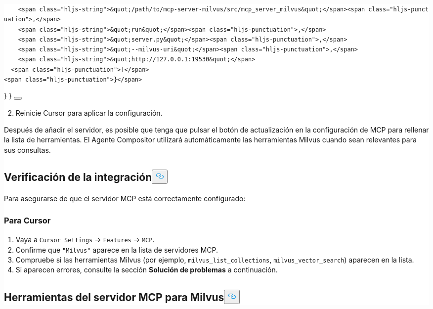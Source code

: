         <span class="hljs-string">&quot;/path/to/mcp-server-milvus/src/mcp_server_milvus&quot;</span><span class="hljs-punctuation">,</span>
        <span class="hljs-string">&quot;run&quot;</span><span class="hljs-punctuation">,</span>
        <span class="hljs-string">&quot;server.py&quot;</span><span class="hljs-punctuation">,</span>
        <span class="hljs-string">&quot;--milvus-uri&quot;</span><span class="hljs-punctuation">,</span>
        <span class="hljs-string">&quot;http://127.0.0.1:19530&quot;</span>
      <span class="hljs-punctuation">]</span>
    <span class="hljs-punctuation">}</span>
  <span class="hljs-punctuation">}</span>
<span class="hljs-punctuation">}</span>
<button class="copy-code-btn"></button></code></pre>
<ol start="2">
<li>Reinicie Cursor para aplicar la configuración.</li>
</ol>
<p>Después de añadir el servidor, es posible que tenga que pulsar el botón de actualización en la configuración de MCP para rellenar la lista de herramientas. El Agente Compositor utilizará automáticamente las herramientas Milvus cuando sean relevantes para sus consultas.</p>
<h2 id="Verifying-the-Integration" class="common-anchor-header">Verificación de la integración<button data-href="#Verifying-the-Integration" class="anchor-icon" translate="no">
      <svg translate="no"
        aria-hidden="true"
        focusable="false"
        height="20"
        version="1.1"
        viewBox="0 0 16 16"
        width="16"
      >
        <path
          fill="#0092E4"
          fill-rule="evenodd"
          d="M4 9h1v1H4c-1.5 0-3-1.69-3-3.5S2.55 3 4 3h4c1.45 0 3 1.69 3 3.5 0 1.41-.91 2.72-2 3.25V8.59c.58-.45 1-1.27 1-2.09C10 5.22 8.98 4 8 4H4c-.98 0-2 1.22-2 2.5S3 9 4 9zm9-3h-1v1h1c1 0 2 1.22 2 2.5S13.98 12 13 12H9c-.98 0-2-1.22-2-2.5 0-.83.42-1.64 1-2.09V6.25c-1.09.53-2 1.84-2 3.25C6 11.31 7.55 13 9 13h4c1.45 0 3-1.69 3-3.5S14.5 6 13 6z"
        ></path>
      </svg>
    </button></h2><p>Para asegurarse de que el servidor MCP está correctamente configurado:</p>
<h3 id="For-Cursor" class="common-anchor-header">Para Cursor</h3><ol>
<li>Vaya a <code translate="no">Cursor Settings</code> → <code translate="no">Features</code> → <code translate="no">MCP</code>.</li>
<li>Confirme que <code translate="no">&quot;Milvus&quot;</code> aparece en la lista de servidores MCP.</li>
<li>Compruebe si las herramientas Milvus (por ejemplo, <code translate="no">milvus_list_collections</code>, <code translate="no">milvus_vector_search</code>) aparecen en la lista.</li>
<li>Si aparecen errores, consulte la sección <strong>Solución de problemas</strong> a continuación.</li>
</ol>
<h2 id="MCP-Server-Tools-for-Milvus" class="common-anchor-header">Herramientas del servidor MCP para Milvus<button data-href="#MCP-Server-Tools-for-Milvus" class="anchor-icon" translate="no">
      <svg translate="no"
        aria-hidden="true"
        focusable="false"
        height="20"
        version="1.1"
        viewBox="0 0 16 16"
        width="16"
      >
        <path
          fill="#0092E4"
          fill-rule="evenodd"
          d="M4 9h1v1H4c-1.5 0-3-1.69-3-3.5S2.55 3 4 3h4c1.45 0 3 1.69 3 3.5 0 1.41-.91 2.72-2 3.25V8.59c.58-.45 1-1.27 1-2.09C10 5.22 8.98 4 8 4H4c-.98 0-2 1.22-2 2.5S3 9 4 9zm9-3h-1v1h1c1 0 2 1.22 2 2.5S13.98 12 13 12H9c-.98 0-2-1.22-2-2.5 0-.83.42-1.64 1-2.09V6.25c-1.09.53-2 1.84-2 3.25C6 11.31 7.55 13 9 13h4c1.45 0 3-1.69 3-3.5S14.5 6 13 6z"